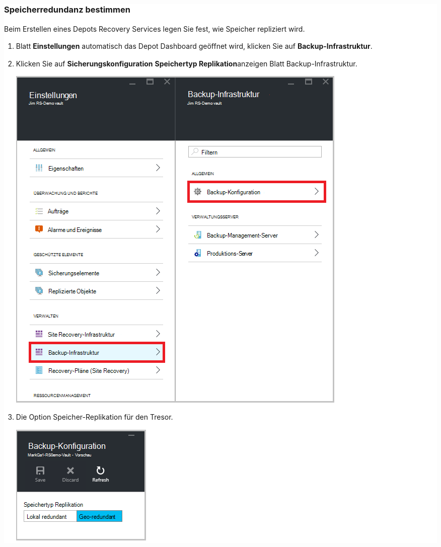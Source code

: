 ### <a name="to-determine-storage-redundancy"></a>Speicherredundanz bestimmen
Beim Erstellen eines Depots Recovery Services legen Sie fest, wie Speicher repliziert wird.

1. Blatt **Einstellungen** automatisch das Depot Dashboard geöffnet wird, klicken Sie auf **Backup-Infrastruktur**.

2. Klicken Sie auf **Sicherungskonfiguration** **Speichertyp Replikation**anzeigen Blatt Backup-Infrastruktur.

    ![Recovery Services Depot Schritt 5 erstellen](./media/backup-configure-vault/backup-infrastructure.png)

3. Die Option Speicher-Replikation für den Tresor.

    ![Liste der Recovery services Depots](./media/backup-configure-vault/choose-storage-configuration.png)
